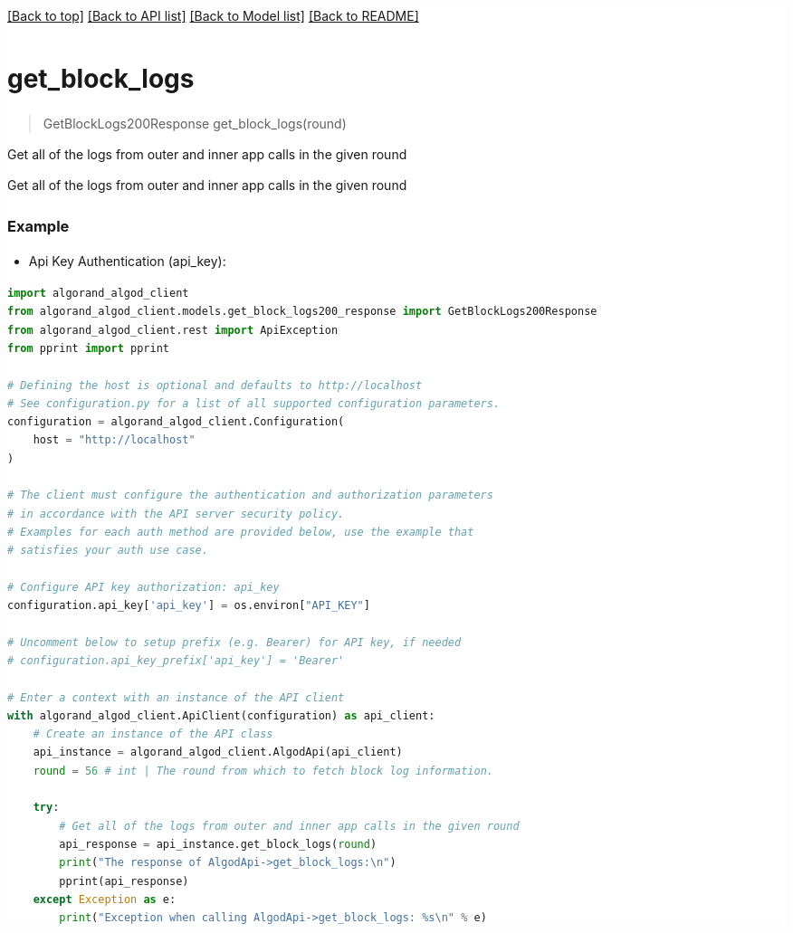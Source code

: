 [[Back to top]](#) [[Back to API list]](../README.md#documentation-for-api-endpoints) [[Back to Model list]](../README.md#documentation-for-models) [[Back to README]](../README.md)

# **get_block_logs**
> GetBlockLogs200Response get_block_logs(round)

Get all of the logs from outer and inner app calls in the given round

Get all of the logs from outer and inner app calls in the given round

### Example

* Api Key Authentication (api_key):

```python
import algorand_algod_client
from algorand_algod_client.models.get_block_logs200_response import GetBlockLogs200Response
from algorand_algod_client.rest import ApiException
from pprint import pprint

# Defining the host is optional and defaults to http://localhost
# See configuration.py for a list of all supported configuration parameters.
configuration = algorand_algod_client.Configuration(
    host = "http://localhost"
)

# The client must configure the authentication and authorization parameters
# in accordance with the API server security policy.
# Examples for each auth method are provided below, use the example that
# satisfies your auth use case.

# Configure API key authorization: api_key
configuration.api_key['api_key'] = os.environ["API_KEY"]

# Uncomment below to setup prefix (e.g. Bearer) for API key, if needed
# configuration.api_key_prefix['api_key'] = 'Bearer'

# Enter a context with an instance of the API client
with algorand_algod_client.ApiClient(configuration) as api_client:
    # Create an instance of the API class
    api_instance = algorand_algod_client.AlgodApi(api_client)
    round = 56 # int | The round from which to fetch block log information.

    try:
        # Get all of the logs from outer and inner app calls in the given round
        api_response = api_instance.get_block_logs(round)
        print("The response of AlgodApi->get_block_logs:\n")
        pprint(api_response)
    except Exception as e:
        print("Exception when calling AlgodApi->get_block_logs: %s\n" % e)
```

